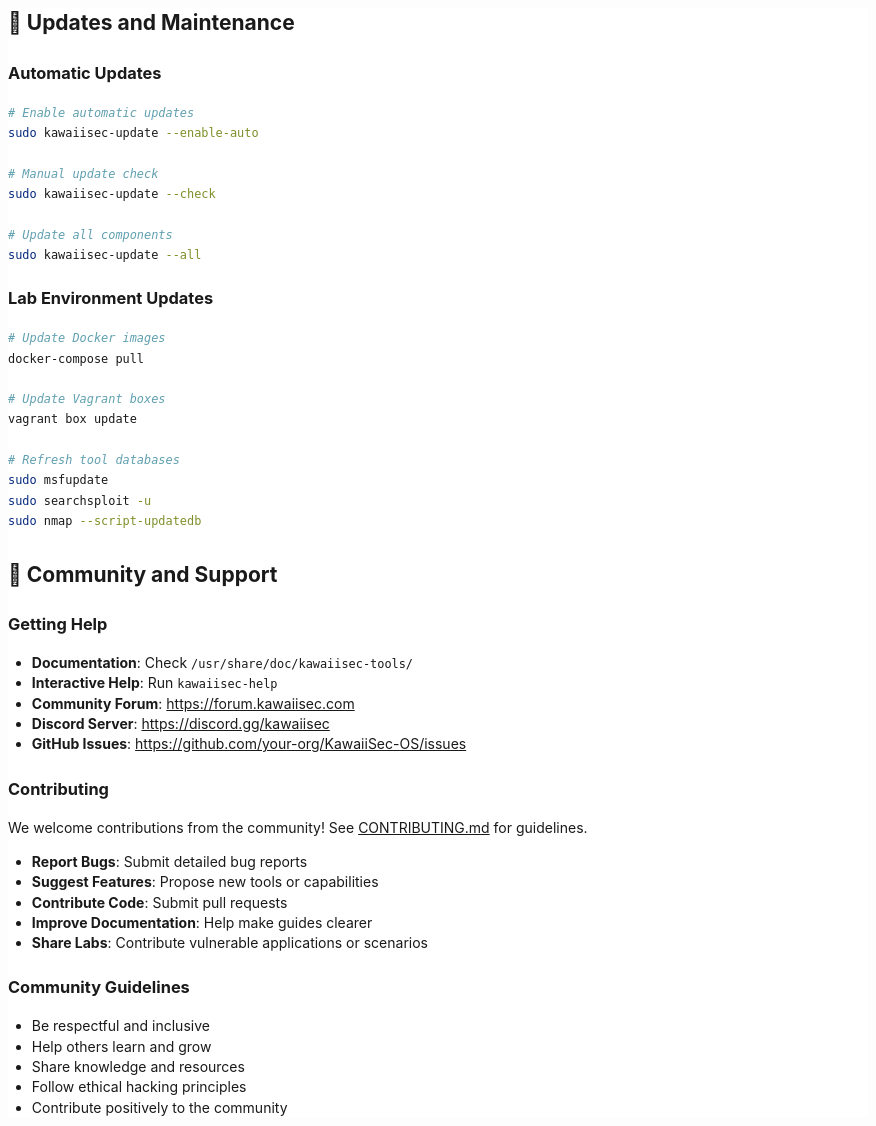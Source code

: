 ## 🔄 Updates and Maintenance

### Automatic Updates
```bash
# Enable automatic updates
sudo kawaiisec-update --enable-auto

# Manual update check
sudo kawaiisec-update --check

# Update all components
sudo kawaiisec-update --all
```

### Lab Environment Updates
```bash
# Update Docker images
docker-compose pull

# Update Vagrant boxes
vagrant box update

# Refresh tool databases
sudo msfupdate
sudo searchsploit -u
sudo nmap --script-updatedb
```

## 🤝 Community and Support

### Getting Help
- **Documentation**: Check `/usr/share/doc/kawaiisec-tools/`
- **Interactive Help**: Run `kawaiisec-help`
- **Community Forum**: https://forum.kawaiisec.com
- **Discord Server**: https://discord.gg/kawaiisec
- **GitHub Issues**: https://github.com/your-org/KawaiiSec-OS/issues

### Contributing
We welcome contributions from the community! See [CONTRIBUTING.md](CONTRIBUTING.md) for guidelines.

- **Report Bugs**: Submit detailed bug reports
- **Suggest Features**: Propose new tools or capabilities
- **Contribute Code**: Submit pull requests
- **Improve Documentation**: Help make guides clearer
- **Share Labs**: Contribute vulnerable applications or scenarios

### Community Guidelines
- Be respectful and inclusive
- Help others learn and grow
- Share knowledge and resources
- Follow ethical hacking principles
- Contribute positively to the community
